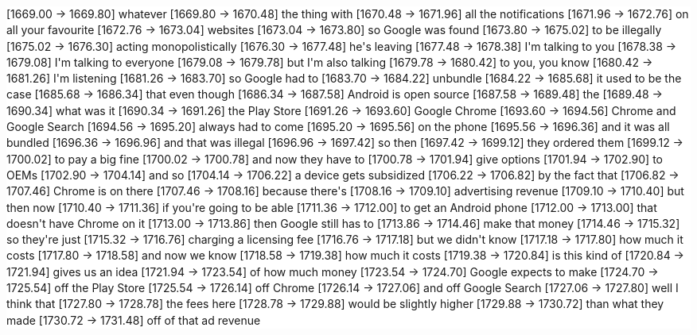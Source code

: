 [1669.00 → 1669.80] whatever
[1669.80 → 1670.48] the thing with
[1670.48 → 1671.96] all the notifications
[1671.96 → 1672.76] on all your favourite
[1672.76 → 1673.04] websites
[1673.04 → 1673.80] so Google was found
[1673.80 → 1675.02] to be illegally
[1675.02 → 1676.30] acting monopolistically
[1676.30 → 1677.48] he's leaving
[1677.48 → 1678.38] I'm talking to you
[1678.38 → 1679.08] I'm talking to everyone
[1679.08 → 1679.78] but I'm also talking
[1679.78 → 1680.42] to you, you know
[1680.42 → 1681.26] I'm listening
[1681.26 → 1683.70] so Google had to
[1683.70 → 1684.22] unbundle
[1684.22 → 1685.68] it used to be the case
[1685.68 → 1686.34] that even though
[1686.34 → 1687.58] Android is open source
[1687.58 → 1689.48] the
[1689.48 → 1690.34] what was it
[1690.34 → 1691.26] the Play Store
[1691.26 → 1693.60] Google Chrome
[1693.60 → 1694.56] Chrome and Google Search
[1694.56 → 1695.20] always had to come
[1695.20 → 1695.56] on the phone
[1695.56 → 1696.36] and it was all bundled
[1696.36 → 1696.96] and that was illegal
[1696.96 → 1697.42] so then
[1697.42 → 1699.12] they ordered them
[1699.12 → 1700.02] to pay a big fine
[1700.02 → 1700.78] and now they have to
[1700.78 → 1701.94] give options
[1701.94 → 1702.90] to OEMs
[1702.90 → 1704.14] and so
[1704.14 → 1706.22] a device gets subsidized
[1706.22 → 1706.82] by the fact that
[1706.82 → 1707.46] Chrome is on there
[1707.46 → 1708.16] because there's
[1708.16 → 1709.10] advertising revenue
[1709.10 → 1710.40] but then now
[1710.40 → 1711.36] if you're going to be able
[1711.36 → 1712.00] to get an Android phone
[1712.00 → 1713.00] that doesn't have Chrome on it
[1713.00 → 1713.86] then Google still has to
[1713.86 → 1714.46] make that money
[1714.46 → 1715.32] so they're just
[1715.32 → 1716.76] charging a licensing fee
[1716.76 → 1717.18] but we didn't know
[1717.18 → 1717.80] how much it costs
[1717.80 → 1718.58] and now we know
[1718.58 → 1719.38] how much it costs
[1719.38 → 1720.84] is this kind of
[1720.84 → 1721.94] gives us an idea
[1721.94 → 1723.54] of how much money
[1723.54 → 1724.70] Google expects to make
[1724.70 → 1725.54] off the Play Store
[1725.54 → 1726.14] off Chrome
[1726.14 → 1727.06] and off Google Search
[1727.06 → 1727.80] well I think that
[1727.80 → 1728.78] the fees here
[1728.78 → 1729.88] would be slightly higher
[1729.88 → 1730.72] than what they made
[1730.72 → 1731.48] off of that ad revenue